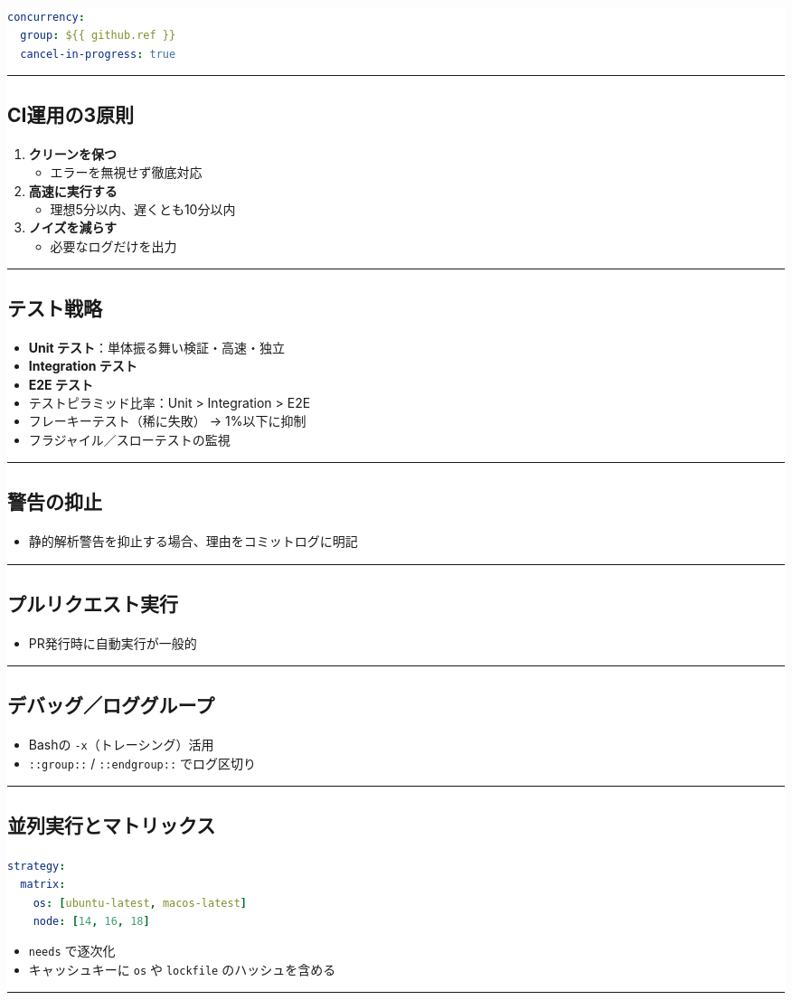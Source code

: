   ```yaml
  concurrency:
    group: ${{ github.ref }}
    cancel-in-progress: true
  ```

---

## CI運用の3原則
1. **クリーンを保つ**  
   - エラーを無視せず徹底対応
2. **高速に実行する**  
   - 理想5分以内、遅くとも10分以内
3. **ノイズを減らす**  
   - 必要なログだけを出力

---

## テスト戦略
- **Unit テスト**：単体振る舞い検証・高速・独立  
- **Integration テスト**  
- **E2E テスト**  
- テストピラミッド比率：Unit > Integration > E2E  
- フレーキーテスト（稀に失敗） → 1%以下に抑制  
- フラジャイル／スローテストの監視

---

## 警告の抑止
- 静的解析警告を抑止する場合、理由をコミットログに明記

---

## プルリクエスト実行
- PR発行時に自動実行が一般的

---

## デバッグ／ロググループ
- Bashの `-x`（トレーシング）活用  
- `::group::` / `::endgroup::` でログ区切り

---

## 並列実行とマトリックス
```yaml
strategy:
  matrix:
    os: [ubuntu-latest, macos-latest]
    node: [14, 16, 18]
```
- `needs` で逐次化
- キャッシュキーに `os` や `lockfile` のハッシュを含める

---